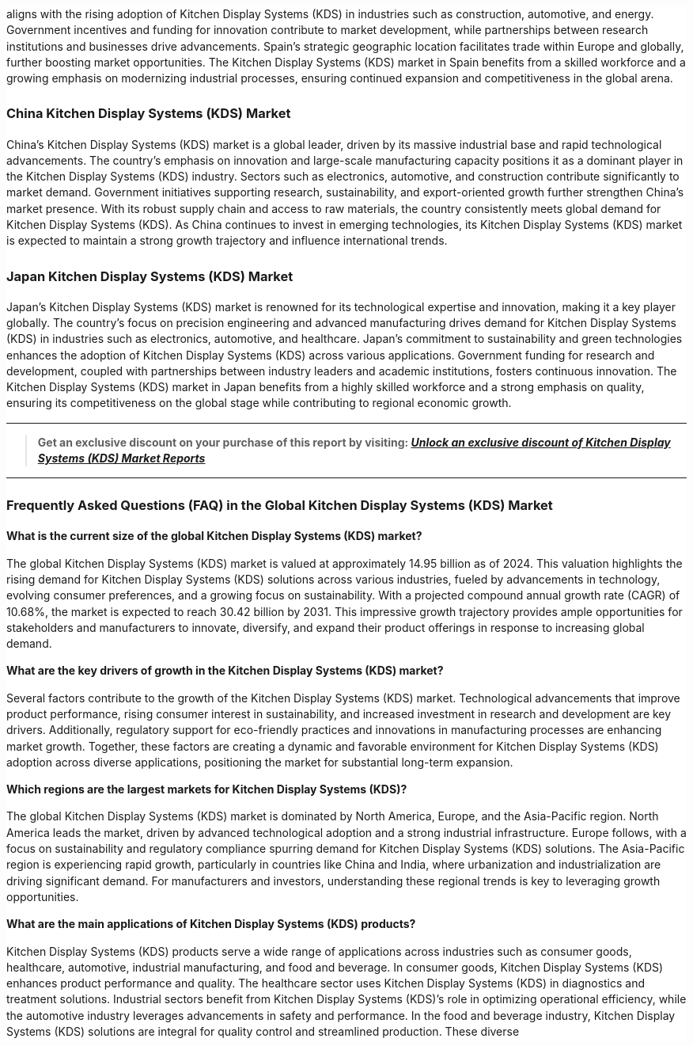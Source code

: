 aligns with the rising adoption of Kitchen Display Systems (KDS) in industries such as construction, automotive, and energy. Government incentives and funding for innovation contribute to market development, while partnerships between research institutions and businesses drive advancements. Spain&rsquo;s strategic geographic location facilitates trade within Europe and globally, further boosting market opportunities. The Kitchen Display Systems (KDS) market in Spain benefits from a skilled workforce and a growing emphasis on modernizing industrial processes, ensuring continued expansion and competitiveness in the global arena.</p><h3>China Kitchen Display Systems (KDS) Market</h3><p>China&rsquo;s Kitchen Display Systems (KDS) market is a global leader, driven by its massive industrial base and rapid technological advancements. The country&rsquo;s emphasis on innovation and large-scale manufacturing capacity positions it as a dominant player in the Kitchen Display Systems (KDS) industry. Sectors such as electronics, automotive, and construction contribute significantly to market demand. Government initiatives supporting research, sustainability, and export-oriented growth further strengthen China&rsquo;s market presence. With its robust supply chain and access to raw materials, the country consistently meets global demand for Kitchen Display Systems (KDS). As China continues to invest in emerging technologies, its Kitchen Display Systems (KDS) market is expected to maintain a strong growth trajectory and influence international trends.</p><h3>Japan Kitchen Display Systems (KDS) Market</h3><p>Japan&rsquo;s Kitchen Display Systems (KDS) market is renowned for its technological expertise and innovation, making it a key player globally. The country&rsquo;s focus on precision engineering and advanced manufacturing drives demand for Kitchen Display Systems (KDS) in industries such as electronics, automotive, and healthcare. Japan&rsquo;s commitment to sustainability and green technologies enhances the adoption of Kitchen Display Systems (KDS) across various applications. Government funding for research and development, coupled with partnerships between industry leaders and academic institutions, fosters continuous innovation. The Kitchen Display Systems (KDS) market in Japan benefits from a highly skilled workforce and a strong emphasis on quality, ensuring its competitiveness on the global stage while contributing to regional economic growth.</p><hr /><blockquote><p><strong>Get an exclusive discount on your purchase of this report by visiting: <em><a href="://marketresearchpulse.com/ask-for-discount/28653?utm_source=Github&amp;utm_medium=029">Unlock an exclusive discount of Kitchen Display Systems (KDS) Market Reports</a></em>&nbsp;</strong></p></blockquote><hr /><h3>Frequently Asked Questions (FAQ) in the Global Kitchen Display Systems (KDS) Market</h3><p><strong>What is the current size of the global Kitchen Display Systems (KDS) market?</strong></p><p>The global Kitchen Display Systems (KDS) market is valued at approximately 14.95 billion as of 2024. This valuation highlights the rising demand for Kitchen Display Systems (KDS) solutions across various industries, fueled by advancements in technology, evolving consumer preferences, and a growing focus on sustainability. With a projected compound annual growth rate (CAGR) of 10.68%, the market is expected to reach 30.42 billion by 2031. This impressive growth trajectory provides ample opportunities for stakeholders and manufacturers to innovate, diversify, and expand their product offerings in response to increasing global demand.</p><p><strong>What are the key drivers of growth in the Kitchen Display Systems (KDS) market?</strong></p><p>Several factors contribute to the growth of the Kitchen Display Systems (KDS) market. Technological advancements that improve product performance, rising consumer interest in sustainability, and increased investment in research and development are key drivers. Additionally, regulatory support for eco-friendly practices and innovations in manufacturing processes are enhancing market growth. Together, these factors are creating a dynamic and favorable environment for Kitchen Display Systems (KDS) adoption across diverse applications, positioning the market for substantial long-term expansion.</p><p><strong>Which regions are the largest markets for Kitchen Display Systems (KDS)?</strong></p><p>The global Kitchen Display Systems (KDS) market is dominated by North America, Europe, and the Asia-Pacific region. North America leads the market, driven by advanced technological adoption and a strong industrial infrastructure. Europe follows, with a focus on sustainability and regulatory compliance spurring demand for Kitchen Display Systems (KDS) solutions. The Asia-Pacific region is experiencing rapid growth, particularly in countries like China and India, where urbanization and industrialization are driving significant demand. For manufacturers and investors, understanding these regional trends is key to leveraging growth opportunities.</p><p><strong>What are the main applications of Kitchen Display Systems (KDS) products?</strong></p><p>Kitchen Display Systems (KDS) products serve a wide range of applications across industries such as consumer goods, healthcare, automotive, industrial manufacturing, and food and beverage. In consumer goods, Kitchen Display Systems (KDS) enhances product performance and quality. The healthcare sector uses Kitchen Display Systems (KDS) in diagnostics and treatment solutions. Industrial sectors benefit from Kitchen Display Systems (KDS)&rsquo;s role in optimizing operational efficiency, while the automotive industry leverages advancements in safety and performance. In the food and beverage industry, Kitchen Display Systems (KDS) solutions are integral for quality control and streamlined production. These diverse